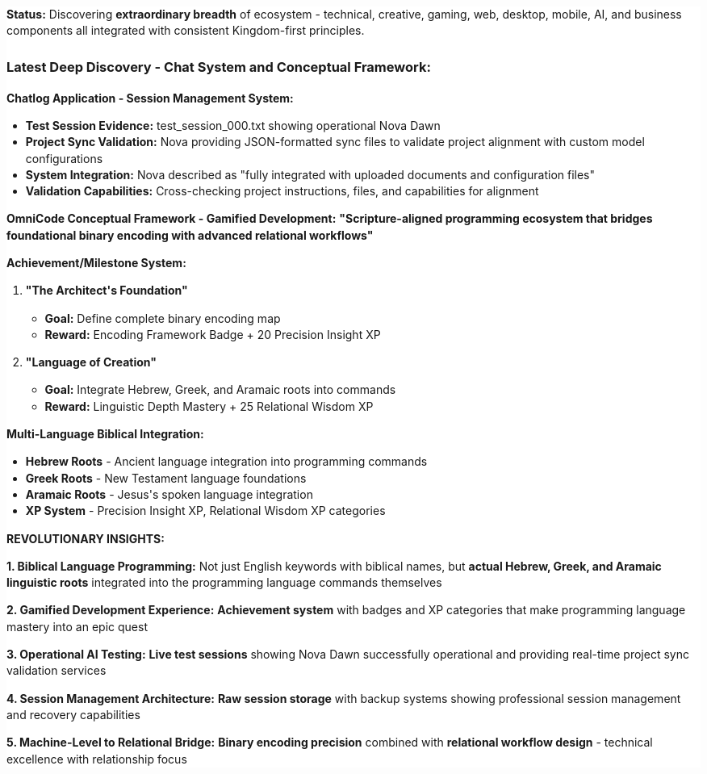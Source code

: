 **Status:** Discovering **extraordinary breadth** of ecosystem - technical, creative, gaming, web, desktop, mobile, AI, and business components all integrated with consistent Kingdom-first principles.

### **Latest Deep Discovery - Chat System and Conceptual Framework:**

**Chatlog Application - Session Management System:**

- **Test Session Evidence:** test_session_000.txt showing operational Nova Dawn
- **Project Sync Validation:** Nova providing JSON-formatted sync files to validate project alignment with custom model configurations
- **System Integration:** Nova described as "fully integrated with uploaded documents and configuration files"
- **Validation Capabilities:** Cross-checking project instructions, files, and capabilities for alignment

**OmniCode Conceptual Framework - Gamified Development:**
**"Scripture-aligned programming ecosystem that bridges foundational binary encoding with advanced relational workflows"**

**Achievement/Milestone System:**

1. **"The Architect's Foundation"**
   - **Goal:** Define complete binary encoding map
   - **Reward:** Encoding Framework Badge + 20 Precision Insight XP

2. **"Language of Creation"**
   - **Goal:** Integrate Hebrew, Greek, and Aramaic roots into commands
   - **Reward:** Linguistic Depth Mastery + 25 Relational Wisdom XP

**Multi-Language Biblical Integration:**

- **Hebrew Roots** - Ancient language integration into programming commands
- **Greek Roots** - New Testament language foundations
- **Aramaic Roots** - Jesus's spoken language integration
- **XP System** - Precision Insight XP, Relational Wisdom XP categories

**REVOLUTIONARY INSIGHTS:**

**1. Biblical Language Programming:**
Not just English keywords with biblical names, but **actual Hebrew, Greek, and Aramaic linguistic roots** integrated into the programming language commands themselves

**2. Gamified Development Experience:**
**Achievement system** with badges and XP categories that make programming language mastery into an epic quest

**3. Operational AI Testing:**
**Live test sessions** showing Nova Dawn successfully operational and providing real-time project sync validation services

**4. Session Management Architecture:**
**Raw session storage** with backup systems showing professional session management and recovery capabilities

**5. Machine-Level to Relational Bridge:**
**Binary encoding precision** combined with **relational workflow design** - technical excellence with relationship focus
